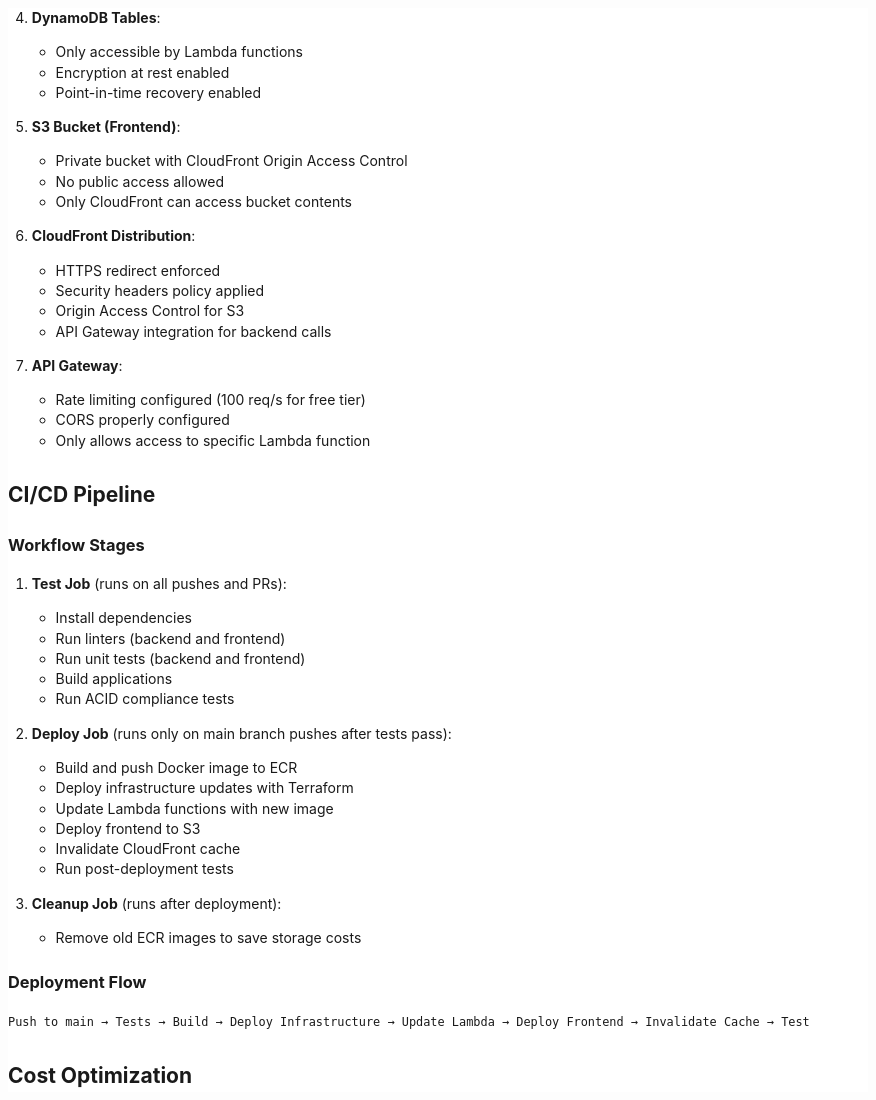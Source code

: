 4. **DynamoDB Tables**:

   - Only accessible by Lambda functions
   - Encryption at rest enabled
   - Point-in-time recovery enabled

5. **S3 Bucket (Frontend)**:

   - Private bucket with CloudFront Origin Access Control
   - No public access allowed
   - Only CloudFront can access bucket contents

6. **CloudFront Distribution**:

   - HTTPS redirect enforced
   - Security headers policy applied
   - Origin Access Control for S3
   - API Gateway integration for backend calls

7. **API Gateway**:
   - Rate limiting configured (100 req/s for free tier)
   - CORS properly configured
   - Only allows access to specific Lambda function

## CI/CD Pipeline

### Workflow Stages

1. **Test Job** (runs on all pushes and PRs):

   - Install dependencies
   - Run linters (backend and frontend)
   - Run unit tests (backend and frontend)
   - Build applications
   - Run ACID compliance tests

2. **Deploy Job** (runs only on main branch pushes after tests pass):

   - Build and push Docker image to ECR
   - Deploy infrastructure updates with Terraform
   - Update Lambda functions with new image
   - Deploy frontend to S3
   - Invalidate CloudFront cache
   - Run post-deployment tests

3. **Cleanup Job** (runs after deployment):
   - Remove old ECR images to save storage costs

### Deployment Flow

```
Push to main → Tests → Build → Deploy Infrastructure → Update Lambda → Deploy Frontend → Invalidate Cache → Test
```

## Cost Optimization
